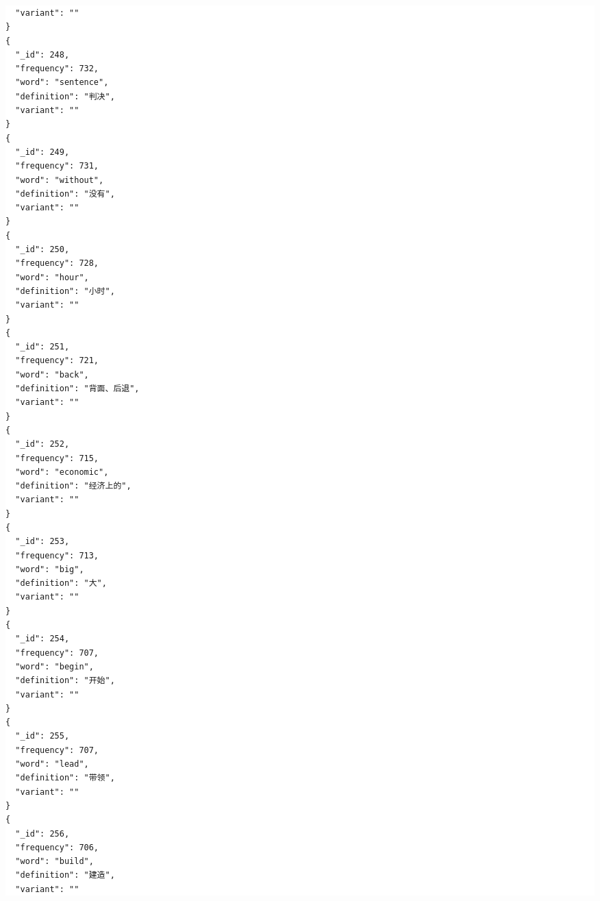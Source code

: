       "variant": ""
    }
    {
      "_id": 248,
      "frequency": 732,
      "word": "sentence",
      "definition": "判决",
      "variant": ""
    }
    {
      "_id": 249,
      "frequency": 731,
      "word": "without",
      "definition": "没有",
      "variant": ""
    }
    {
      "_id": 250,
      "frequency": 728,
      "word": "hour",
      "definition": "小时",
      "variant": ""
    }
    {
      "_id": 251,
      "frequency": 721,
      "word": "back",
      "definition": "背面、后退",
      "variant": ""
    }
    {
      "_id": 252,
      "frequency": 715,
      "word": "economic",
      "definition": "经济上的",
      "variant": ""
    }
    {
      "_id": 253,
      "frequency": 713,
      "word": "big",
      "definition": "大",
      "variant": ""
    }
    {
      "_id": 254,
      "frequency": 707,
      "word": "begin",
      "definition": "开始",
      "variant": ""
    }
    {
      "_id": 255,
      "frequency": 707,
      "word": "lead",
      "definition": "带领",
      "variant": ""
    }
    {
      "_id": 256,
      "frequency": 706,
      "word": "build",
      "definition": "建造",
      "variant": ""